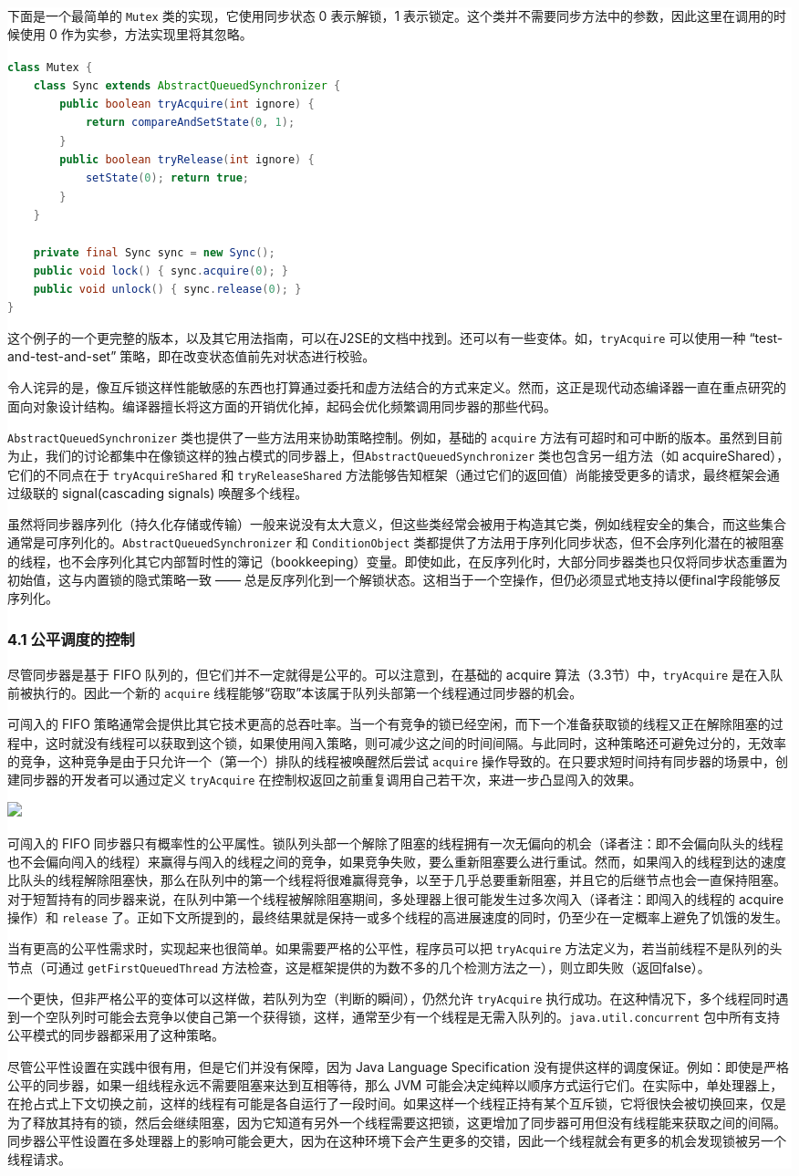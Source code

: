 下面是一个最简单的 `Mutex` 类的实现，它使用同步状态 0 表示解锁，1 表示锁定。这个类并不需要同步方法中的参数，因此这里在调用的时候使用 0 作为实参，方法实现里将其忽略。

```java
class Mutex {
    class Sync extends AbstractQueuedSynchronizer {
        public boolean tryAcquire(int ignore) {
            return compareAndSetState(0, 1);
        }
        public boolean tryRelease(int ignore) {
            setState(0); return true;
        }
    }
 
    private final Sync sync = new Sync();
    public void lock() { sync.acquire(0); }
    public void unlock() { sync.release(0); }
}
```

这个例子的一个更完整的版本，以及其它用法指南，可以在J2SE的文档中找到。还可以有一些变体。如，`tryAcquire` 可以使用一种 “test-and-test-and-set” 策略，即在改变状态值前先对状态进行校验。

令人诧异的是，像互斥锁这样性能敏感的东西也打算通过委托和虚方法结合的方式来定义。然而，这正是现代动态编译器一直在重点研究的面向对象设计结构。编译器擅长将这方面的开销优化掉，起码会优化频繁调用同步器的那些代码。

`AbstractQueuedSynchronizer` 类也提供了一些方法用来协助策略控制。例如，基础的 `acquire` 方法有可超时和可中断的版本。虽然到目前为止，我们的讨论都集中在像锁这样的独占模式的同步器上，但`AbstractQueuedSynchronizer` 类也包含另一组方法（如 acquireShared），它们的不同点在于 `tryAcquireShared` 和 `tryReleaseShared` 方法能够告知框架（通过它们的返回值）尚能接受更多的请求，最终框架会通过级联的 signal(cascading signals) 唤醒多个线程。

虽然将同步器序列化（持久化存储或传输）一般来说没有太大意义，但这些类经常会被用于构造其它类，例如线程安全的集合，而这些集合通常是可序列化的。`AbstractQueuedSynchronizer` 和 `ConditionObject` 类都提供了方法用于序列化同步状态，但不会序列化潜在的被阻塞的线程，也不会序列化其它内部暂时性的簿记（bookkeeping）变量。即使如此，在反序列化时，大部分同步器类也只仅将同步状态重置为初始值，这与内置锁的隐式策略一致 —— 总是反序列化到一个解锁状态。这相当于一个空操作，但仍必须显式地支持以便final字段能够反序列化。

### 4.1 公平调度的控制

尽管同步器是基于 FIFO 队列的，但它们并不一定就得是公平的。可以注意到，在基础的 acquire 算法（3.3节）中，`tryAcquire` 是在入队前被执行的。因此一个新的 `acquire` 线程能够“窃取”本该属于队列头部第一个线程通过同步器的机会。

可闯入的 FIFO 策略通常会提供比其它技术更高的总吞吐率。当一个有竞争的锁已经空闲，而下一个准备获取锁的线程又正在解除阻塞的过程中，这时就没有线程可以获取到这个锁，如果使用闯入策略，则可减少这之间的时间间隔。与此同时，这种策略还可避免过分的，无效率的竞争，这种竞争是由于只允许一个（第一个）排队的线程被唤醒然后尝试 `acquire` 操作导致的。在只要求短时间持有同步器的场景中，创建同步器的开发者可以通过定义 `tryAcquire` 在控制权返回之前重复调用自己若干次，来进一步凸显闯入的效果。

![](http://ifeve.com/wp-content/uploads/2013/01/fifo-300x90.png)

可闯入的 FIFO 同步器只有概率性的公平属性。锁队列头部一个解除了阻塞的线程拥有一次无偏向的机会（译者注：即不会偏向队头的线程也不会偏向闯入的线程）来赢得与闯入的线程之间的竞争，如果竞争失败，要么重新阻塞要么进行重试。然而，如果闯入的线程到达的速度比队头的线程解除阻塞快，那么在队列中的第一个线程将很难赢得竞争，以至于几乎总要重新阻塞，并且它的后继节点也会一直保持阻塞。对于短暂持有的同步器来说，在队列中第一个线程被解除阻塞期间，多处理器上很可能发生过多次闯入（译者注：即闯入的线程的 acquire 操作）和 `release` 了。正如下文所提到的，最终结果就是保持一或多个线程的高进展速度的同时，仍至少在一定概率上避免了饥饿的发生。

当有更高的公平性需求时，实现起来也很简单。如果需要严格的公平性，程序员可以把 `tryAcquire` 方法定义为，若当前线程不是队列的头节点（可通过 `getFirstQueuedThread` 方法检查，这是框架提供的为数不多的几个检测方法之一），则立即失败（返回false）。

一个更快，但非严格公平的变体可以这样做，若队列为空（判断的瞬间），仍然允许 `tryAcquire` 执行成功。在这种情况下，多个线程同时遇到一个空队列时可能会去竞争以使自己第一个获得锁，这样，通常至少有一个线程是无需入队列的。`java.util.concurrent` 包中所有支持公平模式的同步器都采用了这种策略。

尽管公平性设置在实践中很有用，但是它们并没有保障，因为 Java Language Specification 没有提供这样的调度保证。例如：即使是严格公平的同步器，如果一组线程永远不需要阻塞来达到互相等待，那么 JVM 可能会决定纯粹以顺序方式运行它们。在实际中，单处理器上，在抢占式上下文切换之前，这样的线程有可能是各自运行了一段时间。如果这样一个线程正持有某个互斥锁，它将很快会被切换回来，仅是为了释放其持有的锁，然后会继续阻塞，因为它知道有另外一个线程需要这把锁，这更增加了同步器可用但没有线程能来获取之间的间隔。同步器公平性设置在多处理器上的影响可能会更大，因为在这种环境下会产生更多的交错，因此一个线程就会有更多的机会发现锁被另一个线程请求。
